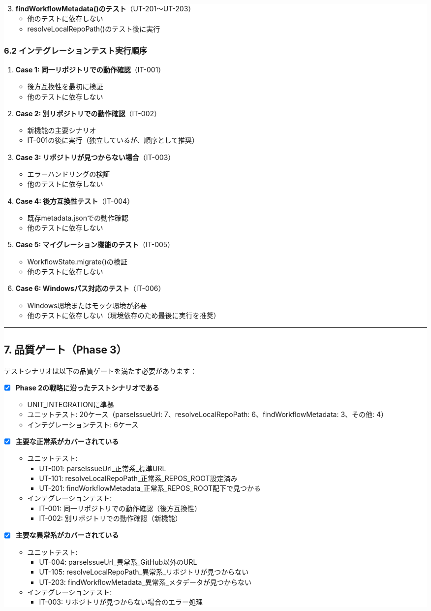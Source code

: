 3. **findWorkflowMetadata()のテスト**（UT-201〜UT-203）
   - 他のテストに依存しない
   - resolveLocalRepoPath()のテスト後に実行

### 6.2 インテグレーションテスト実行順序

1. **Case 1: 同一リポジトリでの動作確認**（IT-001）
   - 後方互換性を最初に検証
   - 他のテストに依存しない

2. **Case 2: 別リポジトリでの動作確認**（IT-002）
   - 新機能の主要シナリオ
   - IT-001の後に実行（独立しているが、順序として推奨）

3. **Case 3: リポジトリが見つからない場合**（IT-003）
   - エラーハンドリングの検証
   - 他のテストに依存しない

4. **Case 4: 後方互換性テスト**（IT-004）
   - 既存metadata.jsonでの動作確認
   - 他のテストに依存しない

5. **Case 5: マイグレーション機能のテスト**（IT-005）
   - WorkflowState.migrate()の検証
   - 他のテストに依存しない

6. **Case 6: Windowsパス対応のテスト**（IT-006）
   - Windows環境またはモック環境が必要
   - 他のテストに依存しない（環境依存のため最後に実行を推奨）

---

## 7. 品質ゲート（Phase 3）

テストシナリオは以下の品質ゲートを満たす必要があります：

- [x] **Phase 2の戦略に沿ったテストシナリオである**
  - UNIT_INTEGRATIONに準拠
  - ユニットテスト: 20ケース（parseIssueUrl: 7、resolveLocalRepoPath: 6、findWorkflowMetadata: 3、その他: 4）
  - インテグレーションテスト: 6ケース

- [x] **主要な正常系がカバーされている**
  - ユニットテスト:
    - UT-001: parseIssueUrl_正常系_標準URL
    - UT-101: resolveLocalRepoPath_正常系_REPOS_ROOT設定済み
    - UT-201: findWorkflowMetadata_正常系_REPOS_ROOT配下で見つかる
  - インテグレーションテスト:
    - IT-001: 同一リポジトリでの動作確認（後方互換性）
    - IT-002: 別リポジトリでの動作確認（新機能）

- [x] **主要な異常系がカバーされている**
  - ユニットテスト:
    - UT-004: parseIssueUrl_異常系_GitHub以外のURL
    - UT-105: resolveLocalRepoPath_異常系_リポジトリが見つからない
    - UT-203: findWorkflowMetadata_異常系_メタデータが見つからない
  - インテグレーションテスト:
    - IT-003: リポジトリが見つからない場合のエラー処理
